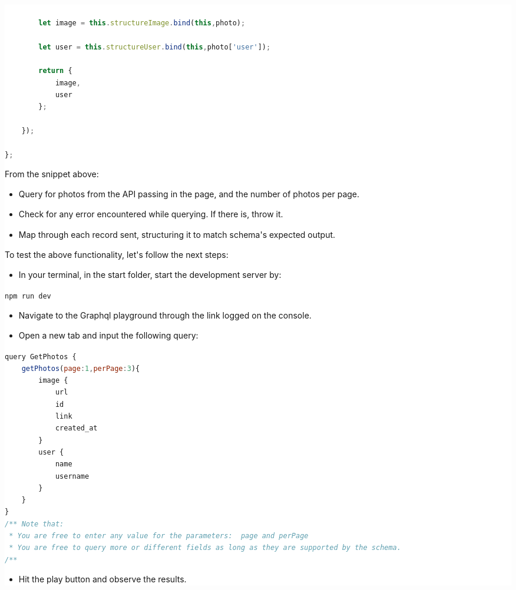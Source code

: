 ```javascript

        let image = this.structureImage.bind(this,photo);

        let user = this.structureUser.bind(this,photo['user']);

        return {
            image,
            user
        };

    });

};
```

From the snippet above:
- Query for photos from the API passing in the page, and the number of photos per page.

- Check for any error encountered while querying. If there is, throw it.

- Map through each record sent, structuring it to match schema's expected output.

To test the above functionality, let's follow the next steps:
- In your terminal, in the start folder, start the development server by:

```bash
npm run dev
```

- Navigate to the Graphql playground through the link logged on the console.

- Open a new tab and input the following query:

```javascript
query GetPhotos {
    getPhotos(page:1,perPage:3){
        image {
            url
            id
            link
            created_at
        }
        user {
            name
            username
        }
    }
}
/** Note that: 
 * You are free to enter any value for the parameters:  page and perPage
 * You are free to query more or different fields as long as they are supported by the schema.
/**
```

- Hit the play button and observe the results.
